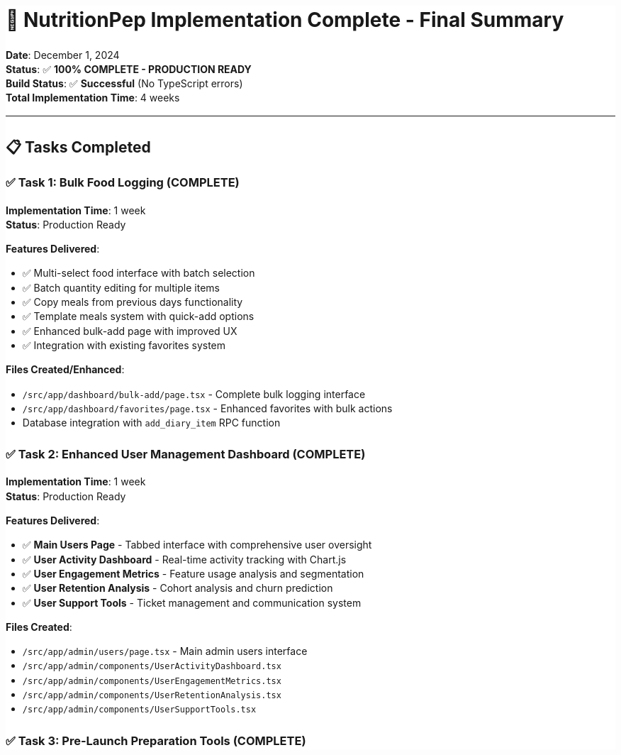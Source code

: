 # 🎉 NutritionPep Implementation Complete - Final Summary

**Date**: December 1, 2024  
**Status**: ✅ **100% COMPLETE - PRODUCTION READY**  
**Build Status**: ✅ **Successful** (No TypeScript errors)  
**Total Implementation Time**: 4 weeks

---

## 📋 **Tasks Completed**

### ✅ **Task 1: Bulk Food Logging** (COMPLETE)

**Implementation Time**: 1 week  
**Status**: Production Ready

**Features Delivered**:

- ✅ Multi-select food interface with batch selection
- ✅ Batch quantity editing for multiple items
- ✅ Copy meals from previous days functionality
- ✅ Template meals system with quick-add options
- ✅ Enhanced bulk-add page with improved UX
- ✅ Integration with existing favorites system

**Files Created/Enhanced**:

- `/src/app/dashboard/bulk-add/page.tsx` - Complete bulk logging interface
- `/src/app/dashboard/favorites/page.tsx` - Enhanced favorites with bulk actions
- Database integration with `add_diary_item` RPC function

### ✅ **Task 2: Enhanced User Management Dashboard** (COMPLETE)

**Implementation Time**: 1 week  
**Status**: Production Ready

**Features Delivered**:

- ✅ **Main Users Page** - Tabbed interface with comprehensive user oversight
- ✅ **User Activity Dashboard** - Real-time activity tracking with Chart.js
- ✅ **User Engagement Metrics** - Feature usage analysis and segmentation
- ✅ **User Retention Analysis** - Cohort analysis and churn prediction
- ✅ **User Support Tools** - Ticket management and communication system

**Files Created**:

- `/src/app/admin/users/page.tsx` - Main admin users interface
- `/src/app/admin/components/UserActivityDashboard.tsx`
- `/src/app/admin/components/UserEngagementMetrics.tsx`
- `/src/app/admin/components/UserRetentionAnalysis.tsx`
- `/src/app/admin/components/UserSupportTools.tsx`

### ✅ **Task 3: Pre-Launch Preparation Tools** (COMPLETE)
